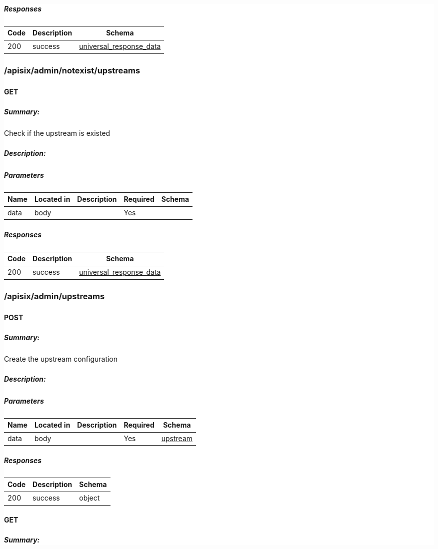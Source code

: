 ##### Responses

| Code | Description | Schema |
| ---- | ----------- | ------ |
| 200 | success | [universal_response_data](#universal_response_data) |

### /apisix/admin/notexist/upstreams

#### GET
##### Summary:

Check if the upstream is existed

##### Description:



##### Parameters

| Name | Located in | Description | Required | Schema |
| ---- | ---------- | ----------- | -------- | ---- |
| data | body |  | Yes |  |

##### Responses

| Code | Description | Schema |
| ---- | ----------- | ------ |
| 200 | success | [universal_response_data](#universal_response_data) |

### /apisix/admin/upstreams

#### POST
##### Summary:

Create the upstream configuration

##### Description:



##### Parameters

| Name | Located in | Description | Required | Schema |
| ---- | ---------- | ----------- | -------- | ---- |
| data | body |  | Yes | [upstream](#upstream) |

##### Responses

| Code | Description | Schema |
| ---- | ----------- | ------ |
| 200 | success | object |

#### GET
##### Summary:

